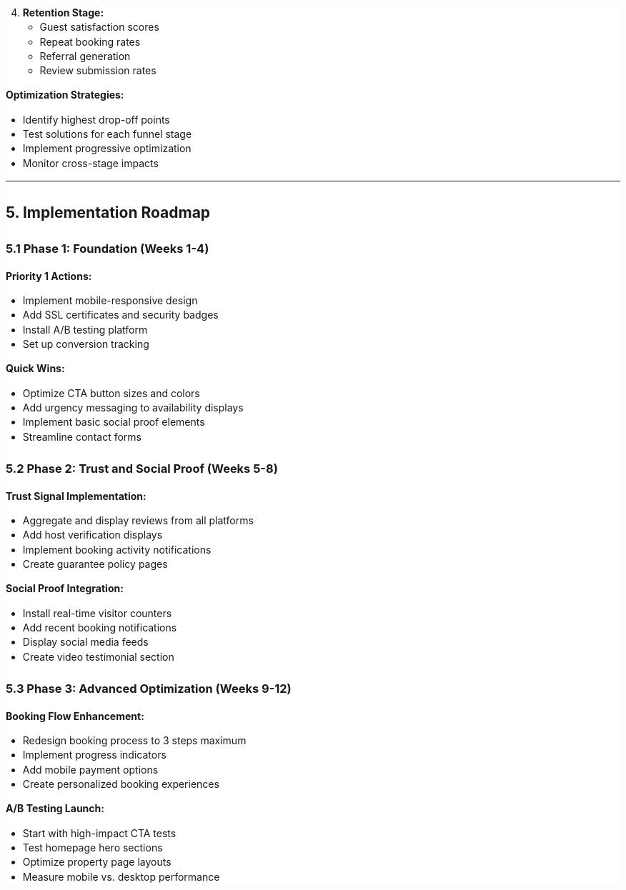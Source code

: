 4. **Retention Stage:**
   - Guest satisfaction scores
   - Repeat booking rates
   - Referral generation
   - Review submission rates

**Optimization Strategies:**
- Identify highest drop-off points
- Test solutions for each funnel stage
- Implement progressive optimization
- Monitor cross-stage impacts

---

## 5. Implementation Roadmap

### 5.1 Phase 1: Foundation (Weeks 1-4)

**Priority 1 Actions:**
- Implement mobile-responsive design
- Add SSL certificates and security badges
- Install A/B testing platform
- Set up conversion tracking

**Quick Wins:**
- Optimize CTA button sizes and colors
- Add urgency messaging to availability displays
- Implement basic social proof elements
- Streamline contact forms

### 5.2 Phase 2: Trust and Social Proof (Weeks 5-8)

**Trust Signal Implementation:**
- Aggregate and display reviews from all platforms
- Add host verification displays
- Implement booking activity notifications
- Create guarantee policy pages

**Social Proof Integration:**
- Install real-time visitor counters
- Add recent booking notifications
- Display social media feeds
- Create video testimonial section

### 5.3 Phase 3: Advanced Optimization (Weeks 9-12)

**Booking Flow Enhancement:**
- Redesign booking process to 3 steps maximum
- Implement progress indicators
- Add mobile payment options
- Create personalized booking experiences

**A/B Testing Launch:**
- Start with high-impact CTA tests
- Test homepage hero sections
- Optimize property page layouts
- Measure mobile vs. desktop performance
